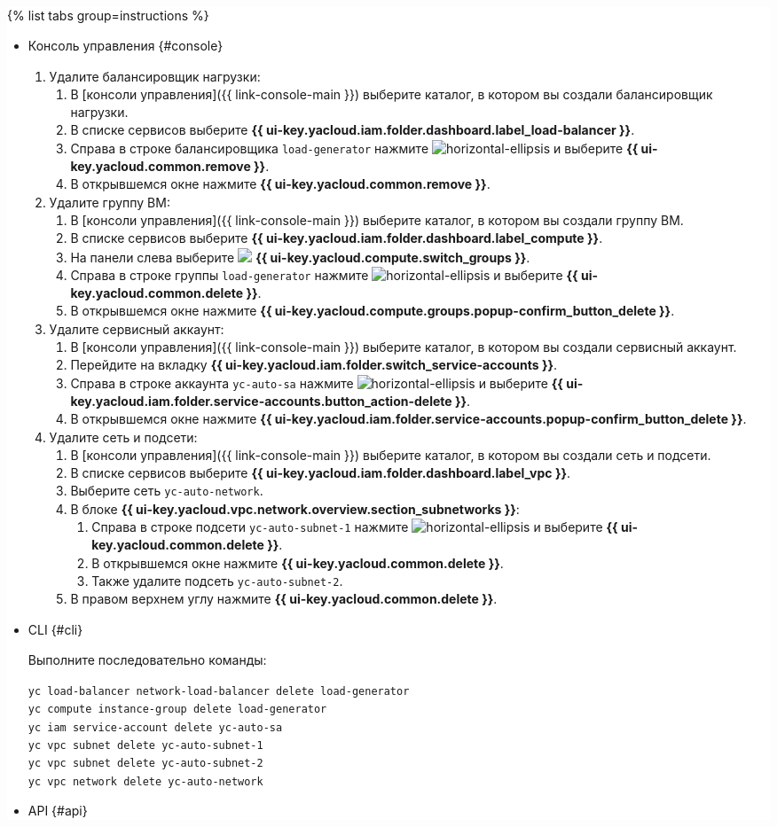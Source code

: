{% list tabs group=instructions %}

- Консоль управления {#console}

   1. Удалите балансировщик нагрузки:
      1. В [консоли управления]({{ link-console-main }}) выберите каталог, в котором вы создали балансировщик нагрузки.
      1. В списке сервисов выберите **{{ ui-key.yacloud.iam.folder.dashboard.label_load-balancer }}**.
      1. Справа в строке балансировщика `load-generator` нажмите ![horizontal-ellipsis](../../_assets/console-icons/ellipsis.svg) и выберите **{{ ui-key.yacloud.common.remove }}**.
      1. В открывшемся окне нажмите **{{ ui-key.yacloud.common.remove }}**.
   1. Удалите группу ВМ:
      1. В [консоли управления]({{ link-console-main }}) выберите каталог, в котором вы создали группу ВМ.
      1. В списке сервисов выберите **{{ ui-key.yacloud.iam.folder.dashboard.label_compute }}**.
      1. На панели слева выберите ![](../../_assets/console-icons/layers-3-diagonal.svg) **{{ ui-key.yacloud.compute.switch_groups }}**.
      1. Справа в строке группы `load-generator` нажмите ![horizontal-ellipsis](../../_assets/console-icons/ellipsis.svg) и выберите **{{ ui-key.yacloud.common.delete }}**.
      1. В открывшемся окне нажмите **{{ ui-key.yacloud.compute.groups.popup-confirm_button_delete }}**.
   1. Удалите сервисный аккаунт:
      1. В [консоли управления]({{ link-console-main }}) выберите каталог, в котором вы создали сервисный аккаунт.
      1. Перейдите на вкладку **{{ ui-key.yacloud.iam.folder.switch_service-accounts }}**.
      1. Справа в строке аккаунта `yc-auto-sa` нажмите ![horizontal-ellipsis](../../_assets/console-icons/ellipsis.svg) и выберите **{{ ui-key.yacloud.iam.folder.service-accounts.button_action-delete }}**.
      1. В открывшемся окне нажмите **{{ ui-key.yacloud.iam.folder.service-accounts.popup-confirm_button_delete }}**.
   1. Удалите сеть и подсети:
      1. В [консоли управления]({{ link-console-main }}) выберите каталог, в котором вы создали сеть и подсети.
      1. В списке сервисов выберите **{{ ui-key.yacloud.iam.folder.dashboard.label_vpc }}**.
      1. Выберите сеть `yc-auto-network`.
      1. В блоке **{{ ui-key.yacloud.vpc.network.overview.section_subnetworks }}**:
         1. Справа в строке подсети `yc-auto-subnet-1` нажмите ![horizontal-ellipsis](../../_assets/console-icons/ellipsis.svg) и выберите **{{ ui-key.yacloud.common.delete }}**.
         1. В открывшемся окне нажмите **{{ ui-key.yacloud.common.delete }}**.
         1. Также удалите подсеть `yc-auto-subnet-2`.
      1. В правом верхнем углу нажмите **{{ ui-key.yacloud.common.delete }}**.

- CLI {#cli}

   Выполните последовательно команды:

   ```bash
   yc load-balancer network-load-balancer delete load-generator
   yc compute instance-group delete load-generator
   yc iam service-account delete yc-auto-sa
   yc vpc subnet delete yc-auto-subnet-1
   yc vpc subnet delete yc-auto-subnet-2
   yc vpc network delete yc-auto-network
   ```
  
- API {#api}
